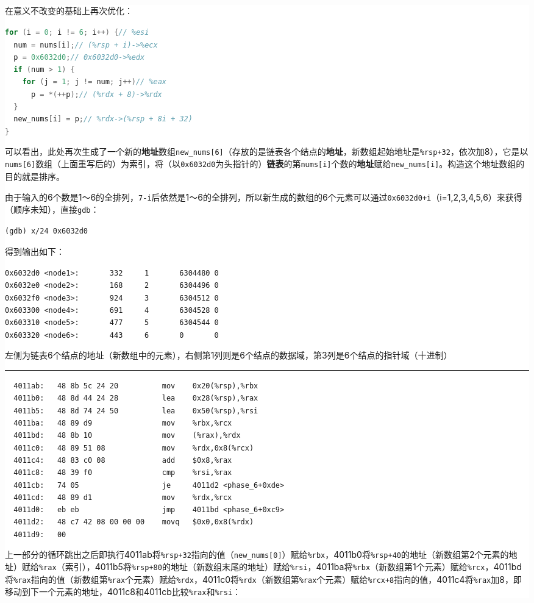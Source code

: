 在意义不改变的基础上再次优化：

```c
for (i = 0; i != 6; i++) {// %esi
  num = nums[i];// (%rsp + i)->%ecx
  p = 0x6032d0;// 0x6032d0->%edx
  if (num > 1) {
    for (j = 1; j != num; j++)// %eax
      p = *(++p);// (%rdx + 8)->%rdx
  }
  new_nums[i] = p;// %rdx->(%rsp + 8i + 32)
}
```

可以看出，此处再次生成了一个新的**地址**数组`new_nums[6]`（存放的是链表各个结点的**地址**，新数组起始地址是`%rsp+32`，依次加8），它是以`nums[6]`数组（上面重写后的）为索引，将（以`0x6032d0`为头指针的）**链表**的第`nums[i]`个数的**地址**赋给`new_nums[i]`。构造这个地址数组的目的就是排序。

由于输入的6个数是1～6的全排列，`7-i`后依然是1～6的全排列，所以新生成的数组的6个元素可以通过`0x6032d0+i`（i=1,2,3,4,5,6）来获得（顺序未知），直接`gdb`：

```shell
(gdb) x/24 0x6032d0
```

得到输出如下：

```shell
0x6032d0 <node1>:       332     1       6304480 0
0x6032e0 <node2>:       168     2       6304496 0
0x6032f0 <node3>:       924     3       6304512 0
0x603300 <node4>:       691     4       6304528 0
0x603310 <node5>:       477     5       6304544 0
0x603320 <node6>:       443     6       0       0
```

左侧为链表6个结点的地址（新数组中的元素），右侧第1列则是6个结点的数据域，第3列是6个结点的指针域（十进制）

---

```assembly
  4011ab:	48 8b 5c 24 20       	mov    0x20(%rsp),%rbx
  4011b0:	48 8d 44 24 28       	lea    0x28(%rsp),%rax
  4011b5:	48 8d 74 24 50       	lea    0x50(%rsp),%rsi
  4011ba:	48 89 d9             	mov    %rbx,%rcx
  4011bd:	48 8b 10             	mov    (%rax),%rdx
  4011c0:	48 89 51 08          	mov    %rdx,0x8(%rcx)
  4011c4:	48 83 c0 08          	add    $0x8,%rax
  4011c8:	48 39 f0             	cmp    %rsi,%rax
  4011cb:	74 05                	je     4011d2 <phase_6+0xde>
  4011cd:	48 89 d1             	mov    %rdx,%rcx
  4011d0:	eb eb                	jmp    4011bd <phase_6+0xc9>
  4011d2:	48 c7 42 08 00 00 00 	movq   $0x0,0x8(%rdx)
  4011d9:	00
```

上一部分的循环跳出之后即执行4011ab将`%rsp+32`指向的值（`new_nums[0]`）赋给`%rbx`，4011b0将`%rsp+40`的地址（新数组第2个元素的地址）赋给`%rax`（索引），4011b5将`%rsp+80`的地址（新数组末尾的地址）赋给`%rsi`，4011ba将`%rbx`（新数组第1个元素）赋给`%rcx`，4011bd将`%rax`指向的值（新数组第`%rax`个元素）赋给`%rdx`，4011c0将`%rdx`（新数组第`%rax`个元素）赋给`%rcx+8`指向的值，4011c4将`%rax`加8，即移动到下一个元素的地址，4011c8和4011cb比较`%rax`和`%rsi`：
